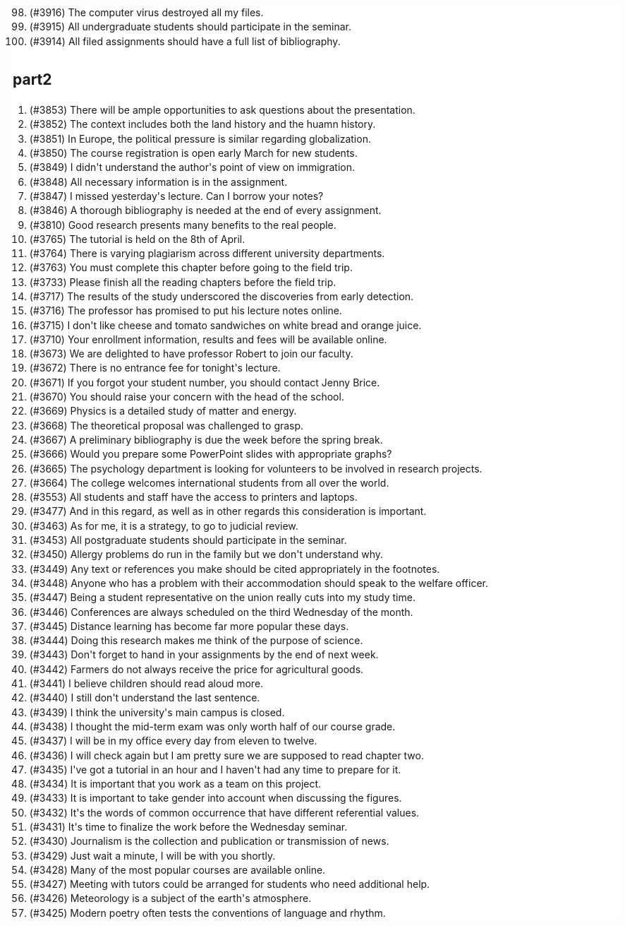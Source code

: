 98. (#3916) The computer virus destroyed all my files.
99. (#3915) All undergraduate students should participate in the seminar.
100. (#3914) All filed assignments should have a full list of bibliography.

## part2
1. (#3853) There will be ample opportunities to ask questions about the presentation.
2. (#3852) The context includes both the land history and the huamn history.
3. (#3851) In Europe, the political pressure is similar regarding globalization.
4. (#3850) The course registration is open early March for new students.
5. (#3849) I didn't understand the author's point of view on immigration.
6. (#3848) All necessary information is in the assignment.
7. (#3847) I missed yesterday's lecture. Can I borrow your notes?
8. (#3846) A thorough bibliography is needed at the end of every assignment.
9. (#3810) Good research presents many benefits to the real people.
10. (#3765) The tutorial is held on the 8th of April.
11. (#3764) There is varying plagiarism across different university departments.
12. (#3763) You must complete this chapter before going to the field trip.
13. (#3733) Please finish all the reading chapters before the field trip.
14. (#3717) The results of the study underscored the discoveries from early detection.
15. (#3716) The professor has promised to put his lecture notes online.
16. (#3715) I don't like cheese and tomato sandwiches on white bread and orange juice.
17. (#3710) Your enrollment information, results and fees will be available online.
18. (#3673) We are delighted to have professor Robert to join our faculty.
19. (#3672) There is no entrance fee for tonight's lecture.
20. (#3671) If you forgot your student number, you should contact Jenny Brice.
21. (#3670) You should raise your concern with the head of the school.
22. (#3669) Physics is a detailed study of matter and energy.
23. (#3668) The theoretical proposal was challenged to grasp.
24. (#3667) A preliminary bibliography is due the week before the spring break.
25. (#3666) Would you prepare some PowerPoint slides with appropriate graphs?
26. (#3665) The psychology department is looking for volunteers to be involved in research projects.
27. (#3664) The college welcomes international students from all over the world.
28. (#3553) All students and staff have the access to printers and laptops.
29. (#3477) And in this regard, as well as in other regards this consideration is important.
30. (#3463) As for me, it is a strategy, to go to judicial review.
31. (#3453) All postgraduate students should participate in the seminar.
32. (#3450) Allergy problems do run in the family but we don't understand why.
33. (#3449) Any text or references you make should be cited appropriately in the footnotes.
34. (#3448) Anyone who has a problem with their accommodation should speak to the welfare officer.
35. (#3447) Being a student representative on the union really cuts into my study time.
36. (#3446) Conferences are always scheduled on the third Wednesday of the month.
37. (#3445) Distance learning has become far more popular these days.
38. (#3444) Doing this research makes me think of the purpose of science.
39. (#3443) Don't forget to hand in your assignments by the end of next week.
40. (#3442) Farmers do not always receive the price for agricultural goods.
41. (#3441) I believe children should read aloud more.
42. (#3440) I still don't understand the last sentence.
43. (#3439) I think the university's main campus is closed.
44. (#3438) I thought the mid-term exam was only worth half of our course grade.
45. (#3437) I will be in my office every day from eleven to twelve.
46. (#3436) I will check again but I am pretty sure we are supposed to read chapter two.
47. (#3435) I've got a tutorial in an hour and I haven't had any time to prepare for it.
48. (#3434) It is important that you work as a team on this project.
49. (#3433) It is important to take gender into account when discussing the figures.
50. (#3432) It's the words of common occurrence that have different referential values.
51. (#3431) It's time to finalize the work before the Wednesday seminar.
52. (#3430) Journalism is the collection and publication or transmission of news.
53. (#3429) Just wait a minute, I will be with you shortly.
54. (#3428) Many of the most popular courses are available online.
55. (#3427) Meeting with tutors could be arranged for students who need additional help.
56. (#3426) Meteorology is a subject of the earth's atmosphere.
57. (#3425) Modern poetry often tests the conventions of language and rhythm.